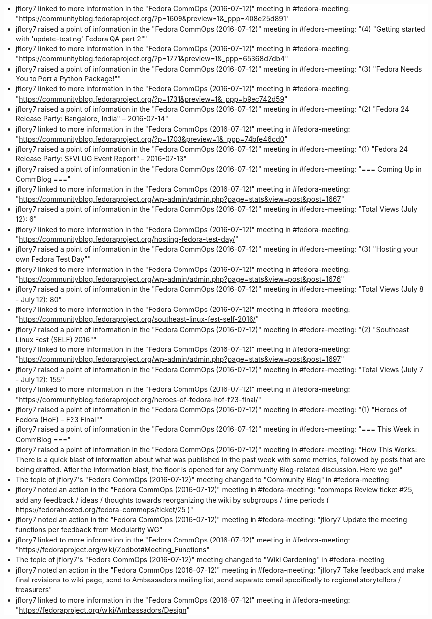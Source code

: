 * jflory7 linked to more information in the "Fedora CommOps (2016-07-12)" meeting in #fedora-meeting: "https://communityblog.fedoraproject.org/?p=1609&preview=1&_ppp=408e25d891"
* jflory7 raised a point of information in the "Fedora CommOps (2016-07-12)" meeting in #fedora-meeting: "(4) "Getting started with 'update-testing' Fedora QA part 2""
* jflory7 linked to more information in the "Fedora CommOps (2016-07-12)" meeting in #fedora-meeting: "https://communityblog.fedoraproject.org/?p=1771&preview=1&_ppp=65368d7db4"
* jflory7 raised a point of information in the "Fedora CommOps (2016-07-12)" meeting in #fedora-meeting: "(3) "Fedora Needs You to Port a Python Package!""
* jflory7 linked to more information in the "Fedora CommOps (2016-07-12)" meeting in #fedora-meeting: "https://communityblog.fedoraproject.org/?p=1731&preview=1&_ppp=b9ec742d59"
* jflory7 raised a point of information in the "Fedora CommOps (2016-07-12)" meeting in #fedora-meeting: "(2) "Fedora 24 Release Party: Bangalore, India" – 2016-07-14"
* jflory7 linked to more information in the "Fedora CommOps (2016-07-12)" meeting in #fedora-meeting: "https://communityblog.fedoraproject.org/?p=1703&preview=1&_ppp=74bfe46cd0"
* jflory7 raised a point of information in the "Fedora CommOps (2016-07-12)" meeting in #fedora-meeting: "(1) "Fedora 24 Release Party: SFVLUG Event Report" – 2016-07-13"
* jflory7 raised a point of information in the "Fedora CommOps (2016-07-12)" meeting in #fedora-meeting: "=== Coming Up in CommBlog ==="
* jflory7 linked to more information in the "Fedora CommOps (2016-07-12)" meeting in #fedora-meeting: "https://communityblog.fedoraproject.org/wp-admin/admin.php?page=stats&view=post&post=1667"
* jflory7 raised a point of information in the "Fedora CommOps (2016-07-12)" meeting in #fedora-meeting: "Total Views (July 12): 6"
* jflory7 linked to more information in the "Fedora CommOps (2016-07-12)" meeting in #fedora-meeting: "https://communityblog.fedoraproject.org/hosting-fedora-test-day/"
* jflory7 raised a point of information in the "Fedora CommOps (2016-07-12)" meeting in #fedora-meeting: "(3) "Hosting your own Fedora Test Day""
* jflory7 linked to more information in the "Fedora CommOps (2016-07-12)" meeting in #fedora-meeting: "https://communityblog.fedoraproject.org/wp-admin/admin.php?page=stats&view=post&post=1676"
* jflory7 raised a point of information in the "Fedora CommOps (2016-07-12)" meeting in #fedora-meeting: "Total Views (July 8 - July 12): 80"
* jflory7 linked to more information in the "Fedora CommOps (2016-07-12)" meeting in #fedora-meeting: "https://communityblog.fedoraproject.org/southeast-linux-fest-self-2016/"
* jflory7 raised a point of information in the "Fedora CommOps (2016-07-12)" meeting in #fedora-meeting: "(2) "Southeast Linux Fest (SELF) 2016""
* jflory7 linked to more information in the "Fedora CommOps (2016-07-12)" meeting in #fedora-meeting: "https://communityblog.fedoraproject.org/wp-admin/admin.php?page=stats&view=post&post=1697"
* jflory7 raised a point of information in the "Fedora CommOps (2016-07-12)" meeting in #fedora-meeting: "Total Views (July 7 - July 12): 155"
* jflory7 linked to more information in the "Fedora CommOps (2016-07-12)" meeting in #fedora-meeting: "https://communityblog.fedoraproject.org/heroes-of-fedora-hof-f23-final/"
* jflory7 raised a point of information in the "Fedora CommOps (2016-07-12)" meeting in #fedora-meeting: "(1) "Heroes of Fedora (HoF) – F23 Final""
* jflory7 raised a point of information in the "Fedora CommOps (2016-07-12)" meeting in #fedora-meeting: "=== This Week in CommBlog ==="
* jflory7 raised a point of information in the "Fedora CommOps (2016-07-12)" meeting in #fedora-meeting: "How This Works: There is a quick blast of information about what was published in the past week with some metrics, followed by posts that are being drafted. After the information blast, the floor is opened for any Community Blog-related discussion. Here we go!"
* The topic of jflory7's "Fedora CommOps (2016-07-12)" meeting changed to "Community Blog" in #fedora-meeting
* jflory7 noted an action in the "Fedora CommOps (2016-07-12)" meeting in #fedora-meeting: "commops Review ticket #25, add any feedback / ideas / thoughts towards reorganizing the wiki by subgroups / time periods ( https://fedorahosted.org/fedora-commops/ticket/25 )"
* jflory7 noted an action in the "Fedora CommOps (2016-07-12)" meeting in #fedora-meeting: "jflory7 Update the meeting functions per feedback from Modularity WG"
* jflory7 linked to more information in the "Fedora CommOps (2016-07-12)" meeting in #fedora-meeting: "https://fedoraproject.org/wiki/Zodbot#Meeting_Functions"
* The topic of jflory7's "Fedora CommOps (2016-07-12)" meeting changed to "Wiki Gardening" in #fedora-meeting
* jflory7 noted an action in the "Fedora CommOps (2016-07-12)" meeting in #fedora-meeting: "jflory7 Take feedback and make final revisions to wiki page, send to Ambassadors mailing list, send separate email specifically to regional storytellers / treasurers"
* jflory7 linked to more information in the "Fedora CommOps (2016-07-12)" meeting in #fedora-meeting: "https://fedoraproject.org/wiki/Ambassadors/Design"